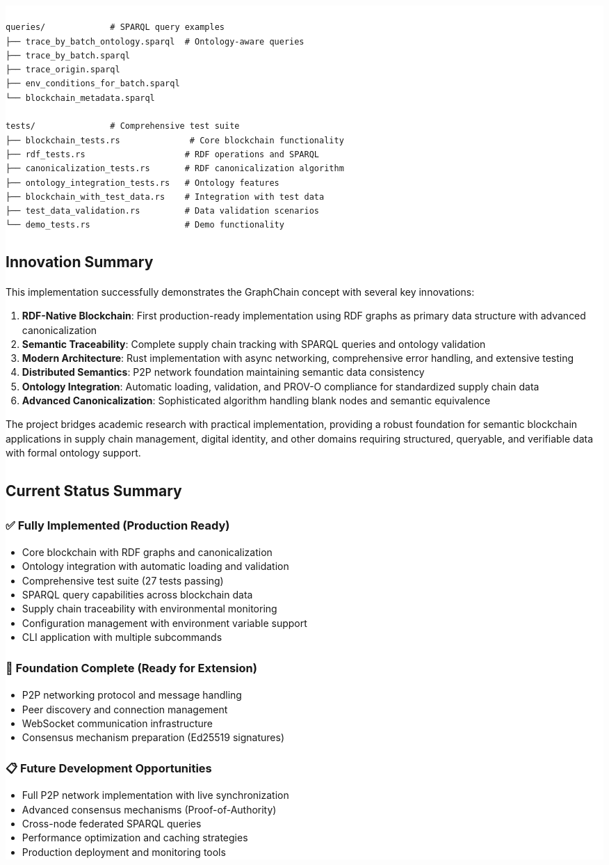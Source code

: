 ```

queries/             # SPARQL query examples
├── trace_by_batch_ontology.sparql  # Ontology-aware queries
├── trace_by_batch.sparql
├── trace_origin.sparql
├── env_conditions_for_batch.sparql
└── blockchain_metadata.sparql

tests/               # Comprehensive test suite
├── blockchain_tests.rs              # Core blockchain functionality
├── rdf_tests.rs                    # RDF operations and SPARQL
├── canonicalization_tests.rs       # RDF canonicalization algorithm
├── ontology_integration_tests.rs   # Ontology features
├── blockchain_with_test_data.rs    # Integration with test data
├── test_data_validation.rs         # Data validation scenarios
└── demo_tests.rs                   # Demo functionality
```

## Innovation Summary

This implementation successfully demonstrates the GraphChain concept with several key innovations:

1. **RDF-Native Blockchain**: First production-ready implementation using RDF graphs as primary data structure with advanced canonicalization
2. **Semantic Traceability**: Complete supply chain tracking with SPARQL queries and ontology validation
3. **Modern Architecture**: Rust implementation with async networking, comprehensive error handling, and extensive testing
4. **Distributed Semantics**: P2P network foundation maintaining semantic data consistency
5. **Ontology Integration**: Automatic loading, validation, and PROV-O compliance for standardized supply chain data
6. **Advanced Canonicalization**: Sophisticated algorithm handling blank nodes and semantic equivalence

The project bridges academic research with practical implementation, providing a robust foundation for semantic blockchain applications in supply chain management, digital identity, and other domains requiring structured, queryable, and verifiable data with formal ontology support.

## Current Status Summary

### ✅ Fully Implemented (Production Ready)
- Core blockchain with RDF graphs and canonicalization
- Ontology integration with automatic loading and validation
- Comprehensive test suite (27 tests passing)
- SPARQL query capabilities across blockchain data
- Supply chain traceability with environmental monitoring
- Configuration management with environment variable support
- CLI application with multiple subcommands

### 🚧 Foundation Complete (Ready for Extension)
- P2P networking protocol and message handling
- Peer discovery and connection management
- WebSocket communication infrastructure
- Consensus mechanism preparation (Ed25519 signatures)

### 📋 Future Development Opportunities
- Full P2P network implementation with live synchronization
- Advanced consensus mechanisms (Proof-of-Authority)
- Cross-node federated SPARQL queries
- Performance optimization and caching strategies
- Production deployment and monitoring tools
